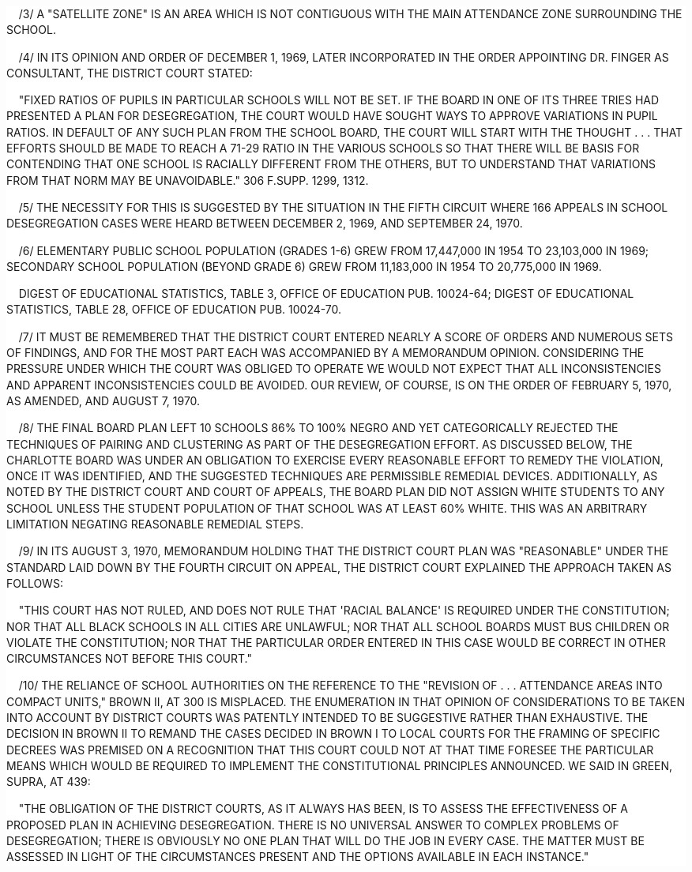     /3/  A "SATELLITE ZONE" IS AN AREA WHICH IS NOT CONTIGUOUS WITH THE MAIN ATTENDANCE ZONE SURROUNDING THE SCHOOL.

    /4/  IN ITS OPINION AND ORDER OF DECEMBER 1, 1969, LATER INCORPORATED IN THE ORDER APPOINTING DR. FINGER AS CONSULTANT, THE DISTRICT COURT STATED:

    "FIXED RATIOS OF PUPILS IN PARTICULAR SCHOOLS WILL NOT BE SET.  IF THE BOARD IN ONE OF ITS THREE TRIES HAD PRESENTED A PLAN FOR DESEGREGATION, THE COURT WOULD HAVE SOUGHT WAYS TO APPROVE VARIATIONS IN PUPIL RATIOS.  IN DEFAULT OF ANY SUCH PLAN FROM THE SCHOOL BOARD, THE COURT WILL START WITH THE THOUGHT . . . THAT EFFORTS SHOULD BE MADE TO REACH A 71-29 RATIO IN THE VARIOUS SCHOOLS SO THAT THERE WILL BE BASIS FOR CONTENDING THAT ONE SCHOOL IS RACIALLY DIFFERENT FROM THE OTHERS, BUT TO UNDERSTAND THAT VARIATIONS FROM THAT NORM MAY BE UNAVOIDABLE."  306 F.SUPP.  1299, 1312.

    /5/  THE NECESSITY FOR THIS IS SUGGESTED BY THE SITUATION IN THE FIFTH CIRCUIT WHERE 166 APPEALS IN SCHOOL DESEGREGATION CASES WERE HEARD BETWEEN DECEMBER 2, 1969, AND SEPTEMBER 24, 1970.

    /6/  ELEMENTARY PUBLIC SCHOOL POPULATION (GRADES 1-6) GREW FROM 17,447,000 IN 1954 TO 23,103,000 IN 1969; SECONDARY SCHOOL POPULATION (BEYOND GRADE 6) GREW FROM 11,183,000 IN 1954 TO 20,775,000 IN 1969.

    DIGEST OF EDUCATIONAL STATISTICS, TABLE 3, OFFICE OF EDUCATION PUB. 10024-64; DIGEST OF EDUCATIONAL STATISTICS, TABLE 28, OFFICE OF EDUCATION PUB. 10024-70.

    /7/  IT MUST BE REMEMBERED THAT THE DISTRICT COURT ENTERED NEARLY A SCORE OF ORDERS AND NUMEROUS SETS OF FINDINGS, AND FOR THE MOST PART EACH WAS ACCOMPANIED BY A MEMORANDUM OPINION.  CONSIDERING THE PRESSURE UNDER WHICH THE COURT WAS OBLIGED TO OPERATE WE WOULD NOT EXPECT THAT ALL INCONSISTENCIES AND APPARENT INCONSISTENCIES COULD BE AVOIDED.  OUR REVIEW, OF COURSE, IS ON THE ORDER OF FEBRUARY 5, 1970, AS AMENDED, AND AUGUST 7, 1970.

    /8/  THE FINAL BOARD PLAN LEFT 10 SCHOOLS 86% TO 100% NEGRO AND YET CATEGORICALLY REJECTED THE TECHNIQUES OF PAIRING AND CLUSTERING AS PART OF THE DESEGREGATION EFFORT.  AS DISCUSSED BELOW, THE CHARLOTTE BOARD WAS UNDER AN OBLIGATION TO EXERCISE EVERY REASONABLE EFFORT TO REMEDY THE VIOLATION, ONCE IT WAS IDENTIFIED, AND THE SUGGESTED TECHNIQUES ARE PERMISSIBLE REMEDIAL DEVICES.  ADDITIONALLY, AS NOTED BY THE DISTRICT COURT AND COURT OF APPEALS, THE BOARD PLAN DID NOT ASSIGN WHITE STUDENTS TO ANY SCHOOL UNLESS THE STUDENT POPULATION OF THAT SCHOOL WAS AT LEAST 60% WHITE.  THIS WAS AN ARBITRARY LIMITATION NEGATING REASONABLE REMEDIAL STEPS.

    /9/  IN ITS AUGUST 3, 1970, MEMORANDUM HOLDING THAT THE DISTRICT COURT PLAN WAS "REASONABLE" UNDER THE STANDARD LAID DOWN BY THE FOURTH CIRCUIT ON APPEAL, THE DISTRICT COURT EXPLAINED THE APPROACH TAKEN AS FOLLOWS:

    "THIS COURT HAS NOT RULED, AND DOES NOT RULE THAT 'RACIAL BALANCE' IS REQUIRED UNDER THE CONSTITUTION; NOR THAT ALL BLACK SCHOOLS IN ALL CITIES ARE UNLAWFUL; NOR THAT ALL SCHOOL BOARDS MUST BUS CHILDREN OR VIOLATE THE CONSTITUTION; NOR THAT THE PARTICULAR ORDER ENTERED IN THIS CASE WOULD BE CORRECT IN OTHER CIRCUMSTANCES NOT BEFORE THIS COURT."

    /10/  THE RELIANCE OF SCHOOL AUTHORITIES ON THE REFERENCE TO THE "REVISION OF . . . ATTENDANCE AREAS INTO COMPACT UNITS," BROWN II, AT 300 IS MISPLACED.  THE ENUMERATION IN THAT OPINION OF CONSIDERATIONS TO BE TAKEN INTO ACCOUNT BY DISTRICT COURTS WAS PATENTLY INTENDED TO BE SUGGESTIVE RATHER THAN EXHAUSTIVE.  THE DECISION IN BROWN II TO REMAND THE CASES DECIDED IN BROWN I TO LOCAL COURTS FOR THE FRAMING OF SPECIFIC DECREES WAS PREMISED ON A RECOGNITION THAT THIS COURT COULD NOT AT THAT TIME FORESEE THE PARTICULAR MEANS WHICH WOULD BE REQUIRED TO IMPLEMENT THE CONSTITUTIONAL PRINCIPLES ANNOUNCED.  WE SAID IN GREEN, SUPRA, AT 439:

    "THE OBLIGATION OF THE DISTRICT COURTS, AS IT ALWAYS HAS BEEN, IS TO ASSESS THE EFFECTIVENESS OF A PROPOSED PLAN IN ACHIEVING DESEGREGATION.  THERE IS NO UNIVERSAL ANSWER TO COMPLEX PROBLEMS OF DESEGREGATION; THERE IS OBVIOUSLY NO ONE PLAN THAT WILL DO THE JOB IN EVERY CASE.  THE MATTER MUST BE ASSESSED IN LIGHT OF THE CIRCUMSTANCES PRESENT AND THE OPTIONS AVAILABLE IN EACH INSTANCE."
